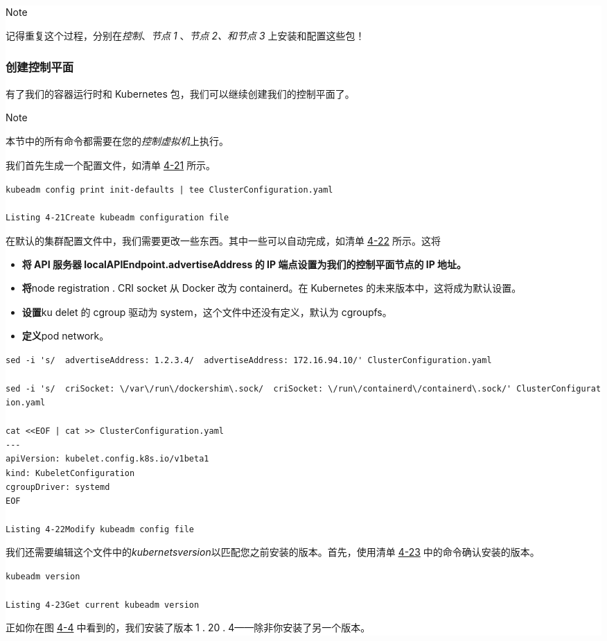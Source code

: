 Note

记得重复这个过程，分别在*控制*、*节点 1* 、*节点 2、*和*节点 3* 上安装和配置这些包！

### 创建控制平面

有了我们的容器运行时和 Kubernetes 包，我们可以继续创建我们的控制平面了。

Note

本节中的所有命令都需要在您的*控制虚拟机*上执行。

我们首先生成一个配置文件，如清单 [4-21](#PC21) 所示。

```
kubeadm config print init-defaults | tee ClusterConfiguration.yaml

Listing 4-21Create kubeadm configuration file

```

在默认的集群配置文件中，我们需要更改一些东西。其中一些可以自动完成，如清单 [4-22](#PC22) 所示。这将

*   **将 API 服务器 localAPIEndpoint.advertiseAddress 的 IP 端点设置为我们的控制平面节点的 IP 地址。**

*   **将**node registration . CRI socket 从 Docker 改为 containerd。在 Kubernetes 的未来版本中，这将成为默认设置。

*   **设置**ku delet 的 cgroup 驱动为 system，这个文件中还没有定义，默认为 cgroupfs。

*   **定义**pod network。

```
sed -i 's/  advertiseAddress: 1.2.3.4/  advertiseAddress: 172.16.94.10/' ClusterConfiguration.yaml

sed -i 's/  criSocket: \/var\/run\/dockershim\.sock/  criSocket: \/run\/containerd\/containerd\.sock/' ClusterConfiguration.yaml

cat <<EOF | cat >> ClusterConfiguration.yaml
---
apiVersion: kubelet.config.k8s.io/v1beta1
kind: KubeletConfiguration
cgroupDriver: systemd
EOF

Listing 4-22Modify kubeadm config file

```

我们还需要编辑这个文件中的*kubernetsversion*以匹配您之前安装的版本。首先，使用清单 [4-23](#PC23) 中的命令确认安装的版本。

```
kubeadm version

Listing 4-23Get current kubeadm version

```

正如你在图 [4-4](#Fig4) 中看到的，我们安装了版本 1 . 20 . 4——除非你安装了另一个版本。
